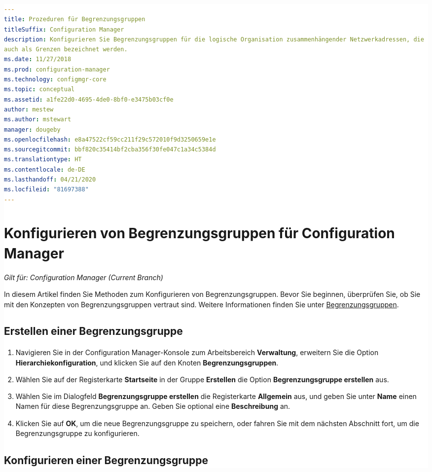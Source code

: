 ```yaml
---
title: Prozeduren für Begrenzungsgruppen
titleSuffix: Configuration Manager
description: Konfigurieren Sie Begrenzungsgruppen für die logische Organisation zusammenhängender Netzwerkadressen, die auch als Grenzen bezeichnet werden.
ms.date: 11/27/2018
ms.prod: configuration-manager
ms.technology: configmgr-core
ms.topic: conceptual
ms.assetid: a1fe22d0-4695-4de0-8bf0-e3475b03cf0e
author: mestew
ms.author: mstewart
manager: dougeby
ms.openlocfilehash: e8a47522cf59cc211f29c572010f9d3250659e1e
ms.sourcegitcommit: bbf820c35414bf2cba356f30fe047c1a34c5384d
ms.translationtype: HT
ms.contentlocale: de-DE
ms.lasthandoff: 04/21/2020
ms.locfileid: "81697388"
---
```

# <a name="how-to-configure-boundary-groups-for-configuration-manager"></a>Konfigurieren von Begrenzungsgruppen für Configuration Manager

*Gilt für: Configuration Manager (Current Branch)*

In diesem Artikel finden Sie Methoden zum Konfigurieren von Begrenzungsgruppen. Bevor Sie beginnen, überprüfen Sie, ob Sie mit den Konzepten von Begrenzungsgruppen vertraut sind. Weitere Informationen finden Sie unter [Begrenzungsgruppen](boundary-groups.md).



## <a name="create-a-boundary-group"></a><a name="bkmk_create"></a> Erstellen einer Begrenzungsgruppe  

1.  Navigieren Sie in der Configuration Manager-Konsole zum Arbeitsbereich **Verwaltung**, erweitern Sie die Option **Hierarchiekonfiguration**, und klicken Sie auf den Knoten **Begrenzungsgruppen**.  

2.  Wählen Sie auf der Registerkarte **Startseite** in der Gruppe **Erstellen** die Option **Begrenzungsgruppe erstellen** aus.  

3.  Wählen Sie im Dialogfeld **Begrenzungsgruppe erstellen** die Registerkarte **Allgemein** aus, und geben Sie unter **Name** einen Namen für diese Begrenzungsgruppe an. Geben Sie optional eine **Beschreibung** an.  

4.  Klicken Sie auf **OK**, um die neue Begrenzungsgruppe zu speichern, oder fahren Sie mit dem nächsten Abschnitt fort, um die Begrenzungsgruppe zu konfigurieren.  


## <a name="configure-a-boundary-group"></a><a name="bkmk_config"></a> Konfigurieren einer Begrenzungsgruppe  
